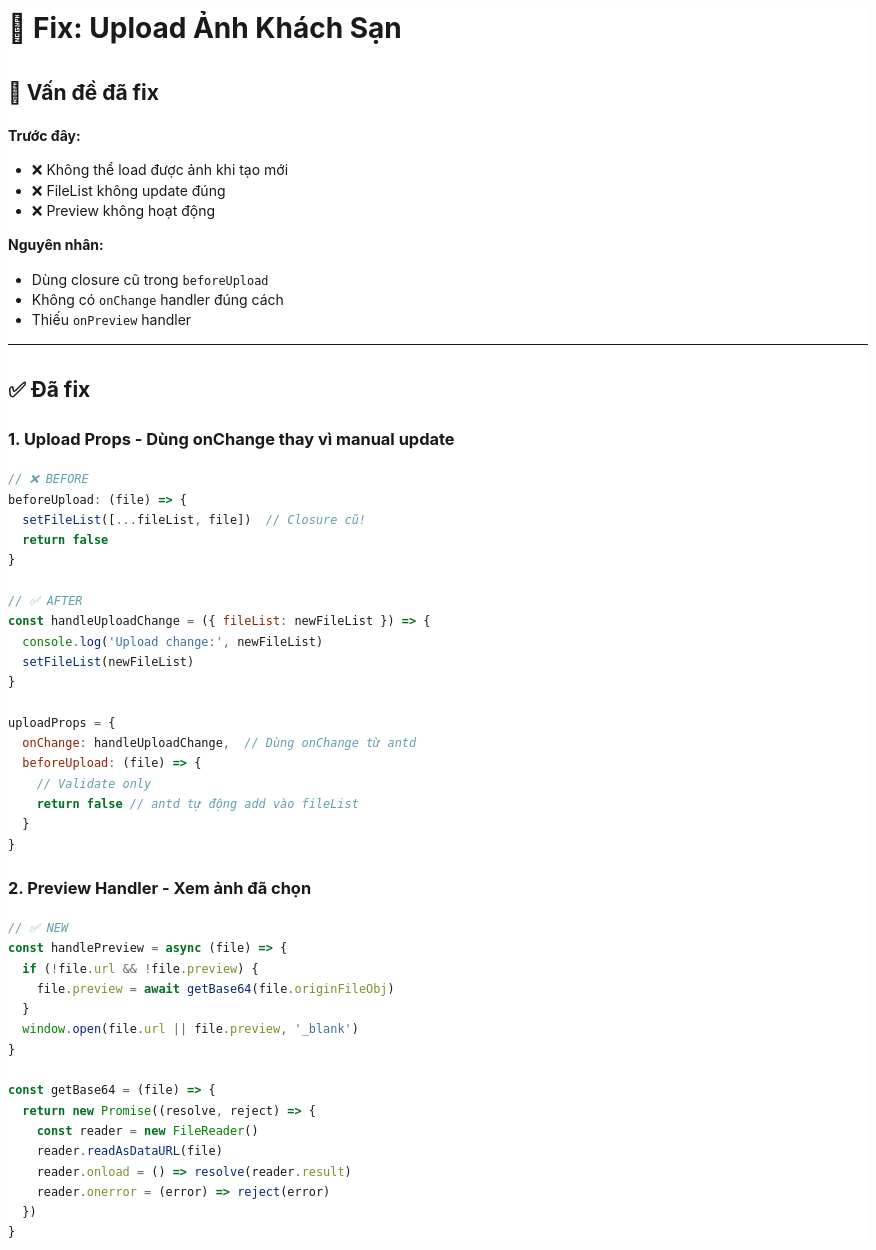 # 🔧 Fix: Upload Ảnh Khách Sạn

## 🐛 Vấn đề đã fix

**Trước đây:**
- ❌ Không thể load được ảnh khi tạo mới
- ❌ FileList không update đúng
- ❌ Preview không hoạt động

**Nguyên nhân:**
- Dùng closure cũ trong `beforeUpload`
- Không có `onChange` handler đúng cách
- Thiếu `onPreview` handler

---

## ✅ Đã fix

### 1. **Upload Props - Dùng onChange thay vì manual update**

```javascript
// ❌ BEFORE
beforeUpload: (file) => {
  setFileList([...fileList, file])  // Closure cũ!
  return false
}

// ✅ AFTER
const handleUploadChange = ({ fileList: newFileList }) => {
  console.log('Upload change:', newFileList)
  setFileList(newFileList)
}

uploadProps = {
  onChange: handleUploadChange,  // Dùng onChange từ antd
  beforeUpload: (file) => {
    // Validate only
    return false // antd tự động add vào fileList
  }
}
```

### 2. **Preview Handler - Xem ảnh đã chọn**

```javascript
// ✅ NEW
const handlePreview = async (file) => {
  if (!file.url && !file.preview) {
    file.preview = await getBase64(file.originFileObj)
  }
  window.open(file.url || file.preview, '_blank')
}

const getBase64 = (file) => {
  return new Promise((resolve, reject) => {
    const reader = new FileReader()
    reader.readAsDataURL(file)
    reader.onload = () => resolve(reader.result)
    reader.onerror = (error) => reject(error)
  })
}

```